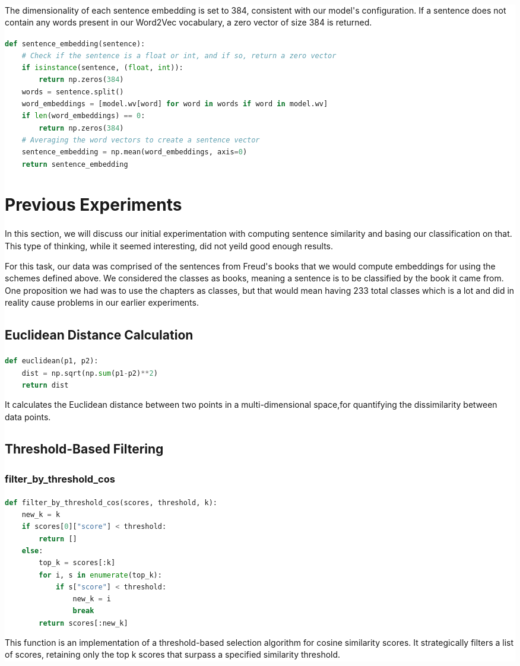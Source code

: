 The dimensionality of each sentence embedding is set to 384, consistent with our model's configuration. If a sentence does not contain any words present in our Word2Vec vocabulary, a zero vector of size 384 is returned.

```python
def sentence_embedding(sentence):
    # Check if the sentence is a float or int, and if so, return a zero vector
    if isinstance(sentence, (float, int)):
        return np.zeros(384)
    words = sentence.split()
    word_embeddings = [model.wv[word] for word in words if word in model.wv]
    if len(word_embeddings) == 0:
        return np.zeros(384)
    # Averaging the word vectors to create a sentence vector
    sentence_embedding = np.mean(word_embeddings, axis=0)
    return sentence_embedding
```

# Previous Experiments

In this section, we will discuss our initial experimentation with computing sentence similarity and basing our classification on that. This type of thinking, while it seemed interesting, did not yeild good enough results.

For this task, our data was comprised of the sentences from Freud's books that we would compute embeddings for using the schemes defined above. We considered the classes as books, meaning a sentence is to be classified by the book it came from. One proposition we had was to use the chapters as classes, but that would mean having 233 total classes which is a lot and did in reality cause problems in our earlier experiments.

## Euclidean Distance Calculation
```python
def euclidean(p1, p2):
    dist = np.sqrt(np.sum(p1-p2)**2)
    return dist
```
It calculates the Euclidean distance between two points in a multi-dimensional space,for quantifying the dissimilarity between data points.

## Threshold-Based Filtering  
### filter_by_threshold_cos

```python
def filter_by_threshold_cos(scores, threshold, k):
    new_k = k
    if scores[0]["score"] < threshold:
        return []
    else:
        top_k = scores[:k]
        for i, s in enumerate(top_k):
            if s["score"] < threshold:
                new_k = i
                break
        return scores[:new_k]
```
This function is an implementation of a threshold-based selection algorithm for cosine similarity scores. It strategically filters a list of scores, retaining only the top k scores that surpass a specified similarity threshold. 
